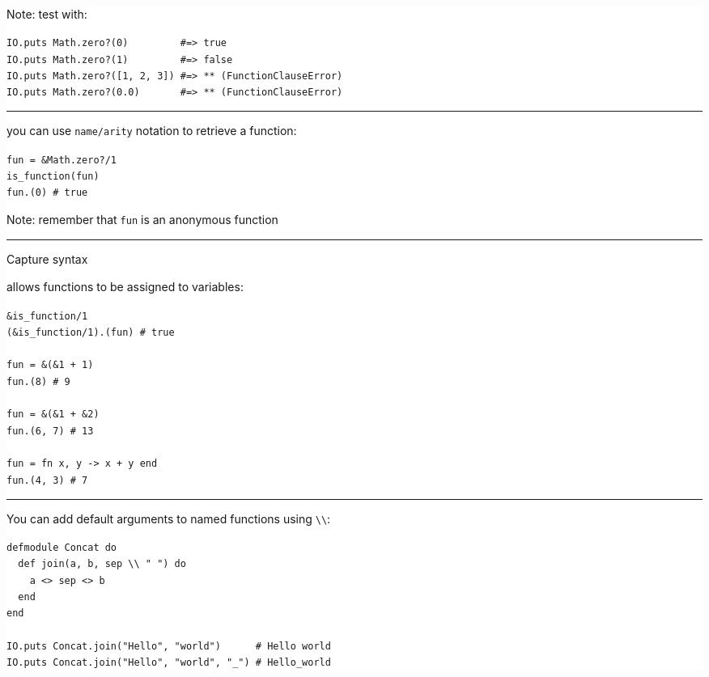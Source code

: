 Note:
test with:
```
IO.puts Math.zero?(0)         #=> true
IO.puts Math.zero?(1)         #=> false
IO.puts Math.zero?([1, 2, 3]) #=> ** (FunctionClauseError)
IO.puts Math.zero?(0.0)       #=> ** (FunctionClauseError)
```

---

you can use `name/arity` notation to retrieve a function:

```
fun = &Math.zero?/1
is_function(fun)
fun.(0) # true
```

Note:
remember that `fun` is an anonymous function

---

Capture syntax

allows functions to be assigned to variables:

```
&is_function/1
(&is_function/1).(fun) # true

fun = &(&1 + 1)
fun.(8) # 9

fun = &(&1 + &2)
fun.(6, 7) # 13

fun = fn x, y -> x + y end
fun.(4, 3) # 7
```

---

You can add default arguments to named functions using `\\`:

```
defmodule Concat do
  def join(a, b, sep \\ " ") do
    a <> sep <> b
  end
end

IO.puts Concat.join("Hello", "world")      # Hello world
IO.puts Concat.join("Hello", "world", "_") # Hello_world
```
